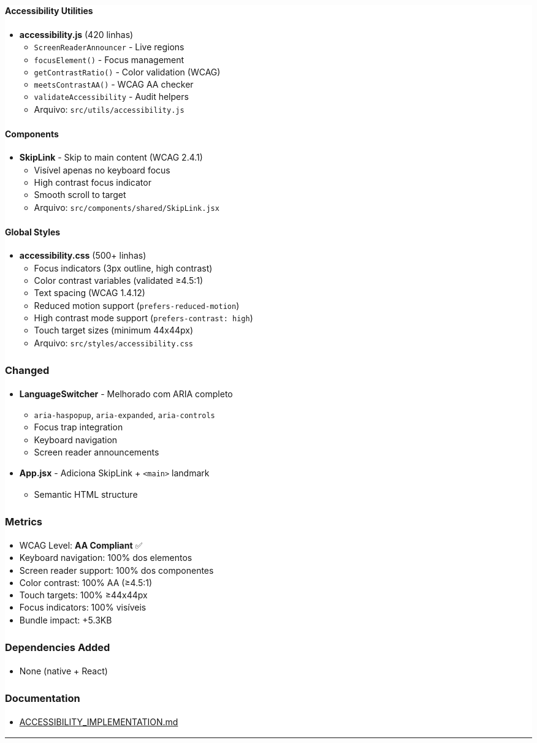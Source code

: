#### Accessibility Utilities
- **accessibility.js** (420 linhas)
  - `ScreenReaderAnnouncer` - Live regions
  - `focusElement()` - Focus management
  - `getContrastRatio()` - Color validation (WCAG)
  - `meetsContrastAA()` - WCAG AA checker
  - `validateAccessibility` - Audit helpers
  - Arquivo: `src/utils/accessibility.js`

#### Components
- **SkipLink** - Skip to main content (WCAG 2.4.1)
  - Visível apenas no keyboard focus
  - High contrast focus indicator
  - Smooth scroll to target
  - Arquivo: `src/components/shared/SkipLink.jsx`

#### Global Styles
- **accessibility.css** (500+ linhas)
  - Focus indicators (3px outline, high contrast)
  - Color contrast variables (validated ≥4.5:1)
  - Text spacing (WCAG 1.4.12)
  - Reduced motion support (`prefers-reduced-motion`)
  - High contrast mode support (`prefers-contrast: high`)
  - Touch target sizes (minimum 44x44px)
  - Arquivo: `src/styles/accessibility.css`

### Changed
- **LanguageSwitcher** - Melhorado com ARIA completo
  - `aria-haspopup`, `aria-expanded`, `aria-controls`
  - Focus trap integration
  - Keyboard navigation
  - Screen reader announcements

- **App.jsx** - Adiciona SkipLink + `<main>` landmark
  - Semantic HTML structure

### Metrics
- WCAG Level: **AA Compliant** ✅
- Keyboard navigation: 100% dos elementos
- Screen reader support: 100% dos componentes
- Color contrast: 100% AA (≥4.5:1)
- Touch targets: 100% ≥44x44px
- Focus indicators: 100% visíveis
- Bundle impact: +5.3KB

### Dependencies Added
- None (native + React)

### Documentation
- [ACCESSIBILITY_IMPLEMENTATION.md](./ACCESSIBILITY_IMPLEMENTATION.md)

---